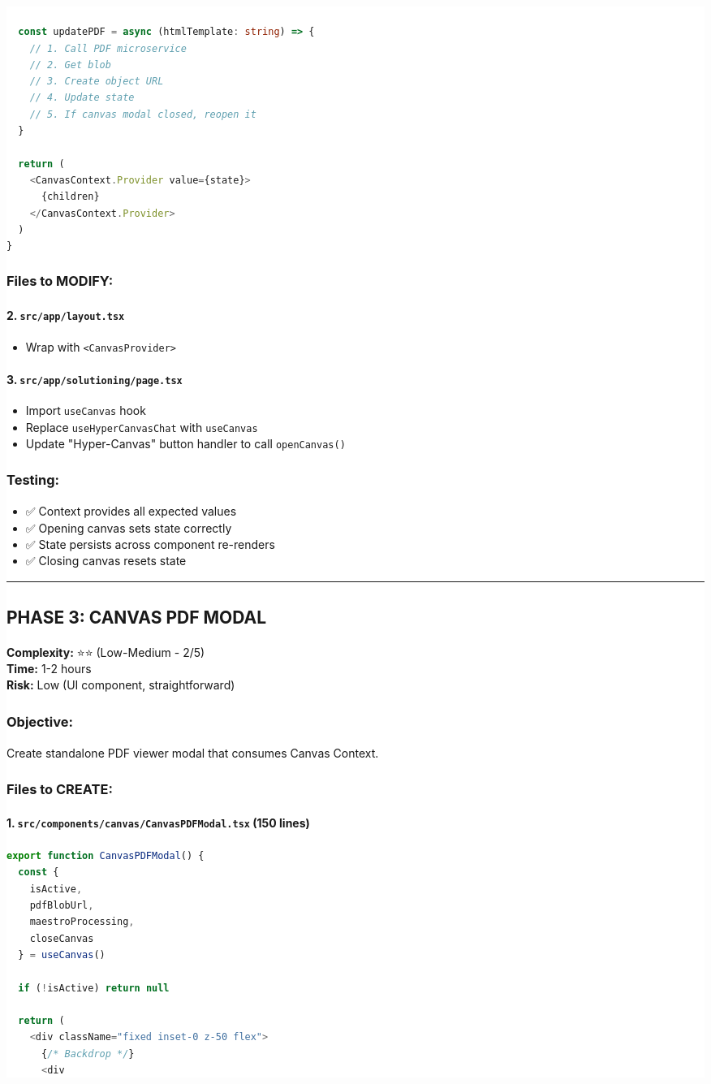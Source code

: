```typescript
  
  const updatePDF = async (htmlTemplate: string) => {
    // 1. Call PDF microservice
    // 2. Get blob
    // 3. Create object URL
    // 4. Update state
    // 5. If canvas modal closed, reopen it
  }
  
  return (
    <CanvasContext.Provider value={state}>
      {children}
    </CanvasContext.Provider>
  )
}
```

### **Files to MODIFY:**

#### 2. `src/app/layout.tsx`
- Wrap with `<CanvasProvider>`

#### 3. `src/app/solutioning/page.tsx`
- Import `useCanvas` hook
- Replace `useHyperCanvasChat` with `useCanvas`
- Update "Hyper-Canvas" button handler to call `openCanvas()`

### **Testing:**
- ✅ Context provides all expected values
- ✅ Opening canvas sets state correctly
- ✅ State persists across component re-renders
- ✅ Closing canvas resets state

---

## **PHASE 3: CANVAS PDF MODAL**
**Complexity:** ⭐⭐ (Low-Medium - 2/5)  
**Time:** 1-2 hours  
**Risk:** Low (UI component, straightforward)

### **Objective:**
Create standalone PDF viewer modal that consumes Canvas Context.

### **Files to CREATE:**

#### 1. `src/components/canvas/CanvasPDFModal.tsx` (150 lines)
```typescript
export function CanvasPDFModal() {
  const { 
    isActive, 
    pdfBlobUrl, 
    maestroProcessing, 
    closeCanvas 
  } = useCanvas()
  
  if (!isActive) return null
  
  return (
    <div className="fixed inset-0 z-50 flex">
      {/* Backdrop */}
      <div 
```